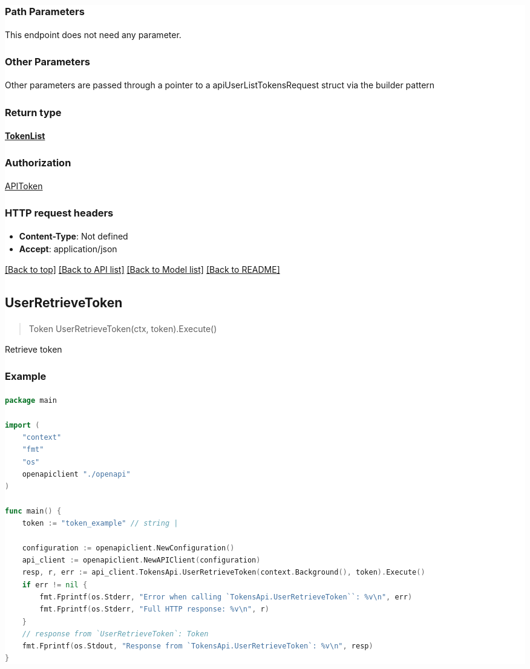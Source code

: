 
### Path Parameters

This endpoint does not need any parameter.

### Other Parameters

Other parameters are passed through a pointer to a apiUserListTokensRequest struct via the builder pattern


### Return type

[**TokenList**](TokenList.md)

### Authorization

[APIToken](../README.md#APIToken)

### HTTP request headers

- **Content-Type**: Not defined
- **Accept**: application/json

[[Back to top]](#) [[Back to API list]](../README.md#documentation-for-api-endpoints)
[[Back to Model list]](../README.md#documentation-for-models)
[[Back to README]](../README.md)


## UserRetrieveToken

> Token UserRetrieveToken(ctx, token).Execute()

Retrieve token

### Example

```go
package main

import (
    "context"
    "fmt"
    "os"
    openapiclient "./openapi"
)

func main() {
    token := "token_example" // string | 

    configuration := openapiclient.NewConfiguration()
    api_client := openapiclient.NewAPIClient(configuration)
    resp, r, err := api_client.TokensApi.UserRetrieveToken(context.Background(), token).Execute()
    if err != nil {
        fmt.Fprintf(os.Stderr, "Error when calling `TokensApi.UserRetrieveToken``: %v\n", err)
        fmt.Fprintf(os.Stderr, "Full HTTP response: %v\n", r)
    }
    // response from `UserRetrieveToken`: Token
    fmt.Fprintf(os.Stdout, "Response from `TokensApi.UserRetrieveToken`: %v\n", resp)
}
```
